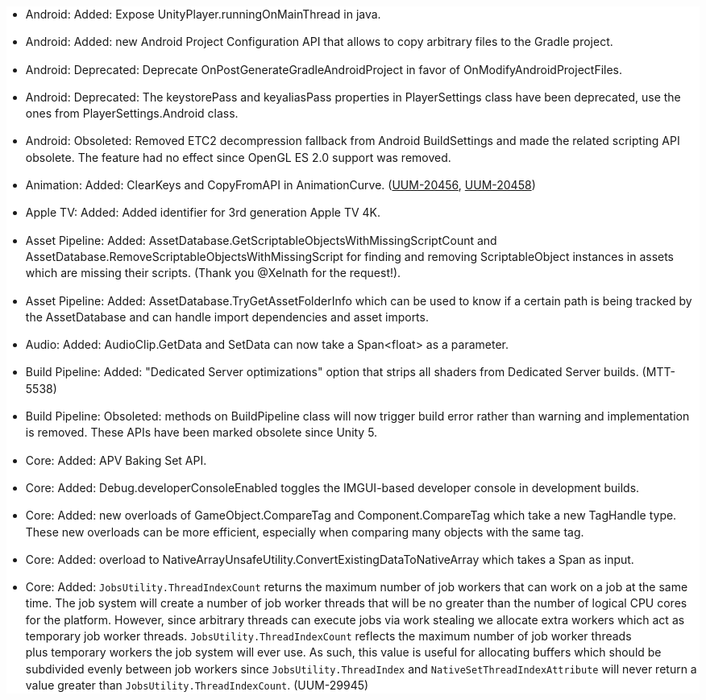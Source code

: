 - Android: Added: Expose UnityPlayer.runningOnMainThread in java.

- Android: Added: new Android Project Configuration API that allows to copy arbitrary files to the Gradle project.

- Android: Deprecated: Deprecate OnPostGenerateGradleAndroidProject in favor of OnModifyAndroidProjectFiles.

- Android: Deprecated: The keystorePass and keyaliasPass properties in PlayerSettings class have been deprecated, use the ones from PlayerSettings.Android class.

- Android: Obsoleted: Removed ETC2 decompression fallback from Android BuildSettings and made the related scripting API obsolete. The feature had no effect since OpenGL ES 2.0 support was removed.

- Animation: Added: ClearKeys and CopyFromAPI in AnimationCurve.
    ([UUM-20456](https://issuetracker.unity3d.com/issues/hdrp-volume-curves-have-impact-even-if-they-are-disabled), [UUM-20458](https://issuetracker.unity3d.com/issues/hdrp-revert-property-doesnt-work-on-curves))

- Apple TV: Added: Added identifier for 3rd generation Apple TV 4K.

- Asset Pipeline: Added: AssetDatabase.GetScriptableObjectsWithMissingScriptCount and AssetDatabase.RemoveScriptableObjectsWithMissingScript for finding and removing ScriptableObject instances in assets which are missing their scripts. \(Thank you @Xelnath for the request\!\).

- Asset Pipeline: Added: AssetDatabase.TryGetAssetFolderInfo which can be used to know if a certain path is being tracked by the AssetDatabase and can handle import dependencies and asset imports.

- Audio: Added: AudioClip.GetData and SetData can now take a Span&lt;float&gt; as a parameter.

- Build Pipeline: Added: "Dedicated Server optimizations" option that strips all shaders from Dedicated Server builds.
    (MTT-5538)

- Build Pipeline: Obsoleted: methods on BuildPipeline class will now trigger build error rather than warning and implementation is removed. These APIs have been marked obsolete since Unity 5.

- Core: Added: APV Baking Set API.

- Core: Added: Debug.developerConsoleEnabled toggles the IMGUI-based developer console in development builds.

- Core: Added: new overloads of GameObject.CompareTag and Component.CompareTag which take a new TagHandle type. These new overloads can be more efficient, especially when comparing many objects with the same tag.

- Core: Added: overload to NativeArrayUnsafeUtility.ConvertExistingDataToNativeArray which takes a Span as input.

- Core: Added: `JobsUtility.ThreadIndexCount` returns the maximum number of job workers that can work on a job at the same time. The job system will create a number of job worker threads that will be no greater than the number of logical CPU cores for the platform. However, since arbitrary threads can execute jobs via work stealing we allocate extra workers which act as temporary job worker threads. `JobsUtility.ThreadIndexCount` reflects the maximum number of job worker threads<br>
    plus temporary workers the job system will ever use. As such, this value is useful for allocating buffers which should be subdivided evenly between job workers since `JobsUtility.ThreadIndex` and `NativeSetThreadIndexAttribute` will never return a value greater than `JobsUtility.ThreadIndexCount`.
    (UUM-29945)
